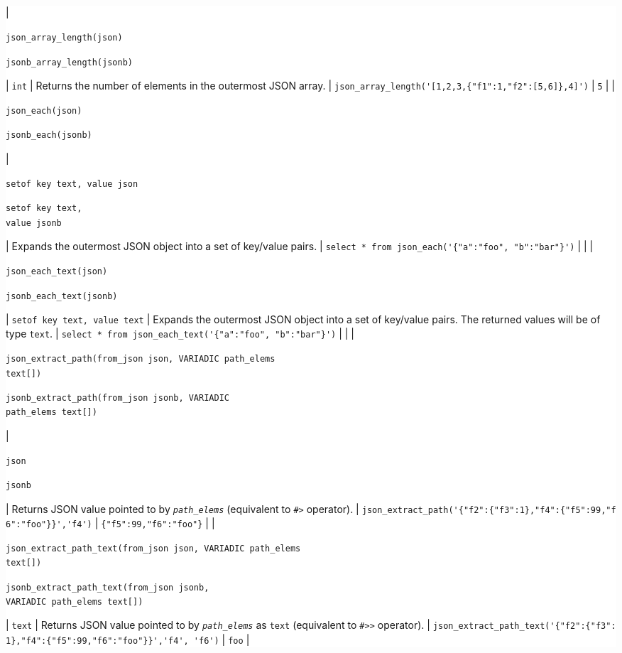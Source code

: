 | <p><code>json_array_length(json)</code></p><p><code>jsonb_array_length(jsonb)</code></p>                                                                                       | `int`                                                                                         | Returns the number of elements in the outermost JSON array.                                                                                                                                                                                                                                                                                                                                                                                                                    | `json_array_length('[1,2,3,{"f1":1,"f2":[5,6]},4]')`                                                                                                                 | `5`                                                                                                                    |
| <p><code>json_each(json)</code></p><p><code>jsonb_each(jsonb)</code></p>                                                                                                       | <p><code>setof key text, value json</code></p><p><code>setof key text, value jsonb</code></p> | Expands the outermost JSON object into a set of key/value pairs.                                                                                                                                                                                                                                                                                                                                                                                                               | `select * from json_each('{"a":"foo", "b":"bar"}')`                                                                                                                  |                                                                                                                        |
| <p><code>json_each_text(json)</code></p><p><code>jsonb_each_text(jsonb)</code></p>                                                                                             | `setof key text, value text`                                                                  | Expands the outermost JSON object into a set of key/value pairs. The returned values will be of type `text`.                                                                                                                                                                                                                                                                                                                                                                   | `select * from json_each_text('{"a":"foo", "b":"bar"}')`                                                                                                             |                                                                                                                        |
| <p><code>json_extract_path(from_json json, VARIADIC path_elems text[])</code></p><p><code>jsonb_extract_path(from_json jsonb, VARIADIC path_elems text[])</code></p>           | <p><code>json</code></p><p><code>jsonb</code></p>                                             | Returns JSON value pointed to by _`path_elems`_ (equivalent to `#>` operator).                                                                                                                                                                                                                                                                                                                                                                                                 | `json_extract_path('{"f2":{"f3":1},"f4":{"f5":99,"f6":"foo"}}','f4')`                                                                                                | `{"f5":99,"f6":"foo"}`                                                                                                 |
| <p><code>json_extract_path_text(from_json json, VARIADIC path_elems text[])</code></p><p><code>jsonb_extract_path_text(from_json jsonb, VARIADIC path_elems text[])</code></p> | `text`                                                                                        | Returns JSON value pointed to by _`path_elems`_ as `text` (equivalent to `#>>` operator).                                                                                                                                                                                                                                                                                                                                                                                      | `json_extract_path_text('{"f2":{"f3":1},"f4":{"f5":99,"f6":"foo"}}','f4', 'f6')`                                                                                     | `foo`                                                                                                                  |